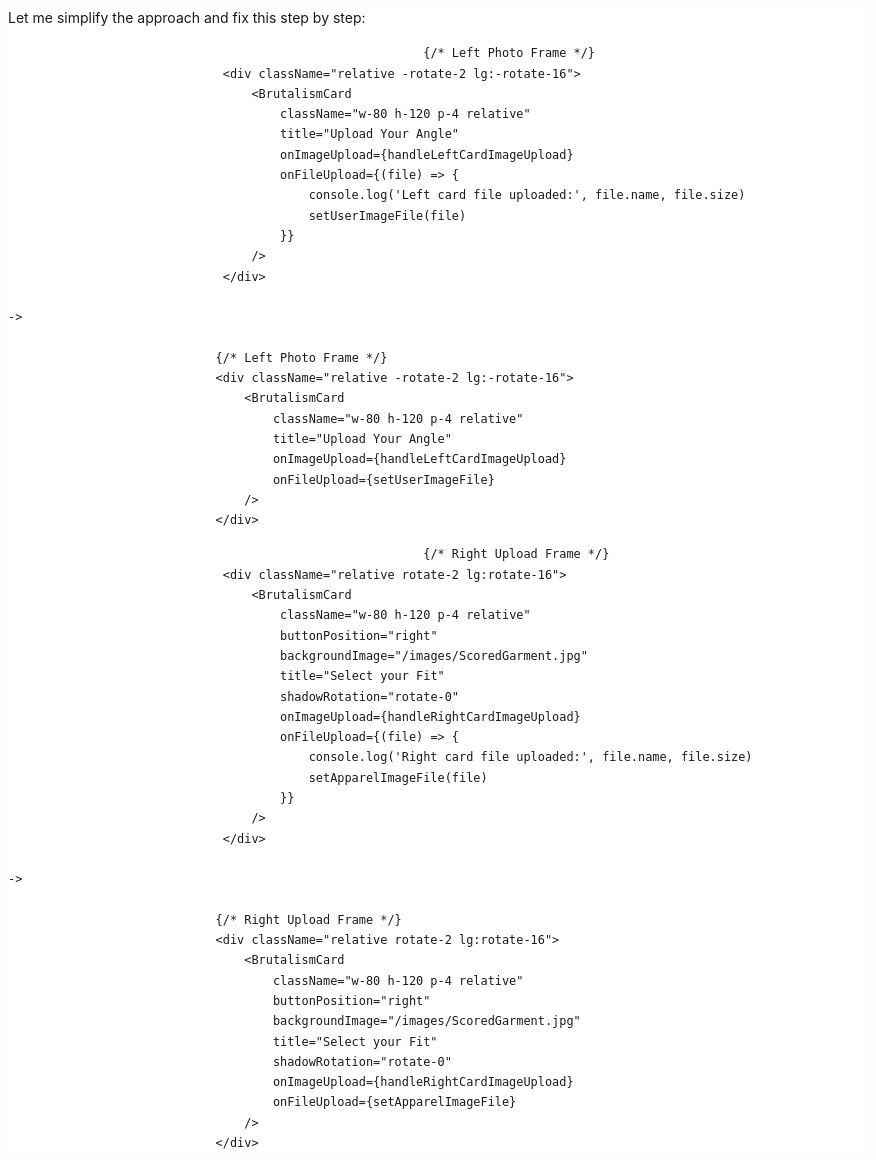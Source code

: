 Let me simplify the approach and fix this step by step:


```typescriptreact
                                                          {/* Left Photo Frame */}
                              <div className="relative -rotate-2 lg:-rotate-16">
                                  <BrutalismCard
                                      className="w-80 h-120 p-4 relative"
                                      title="Upload Your Angle"
                                      onImageUpload={handleLeftCardImageUpload}
                                      onFileUpload={(file) => {
                                          console.log('Left card file uploaded:', file.name, file.size)
                                          setUserImageFile(file)
                                      }}
                                  />
                              </div>

->

                             {/* Left Photo Frame */}
                             <div className="relative -rotate-2 lg:-rotate-16">
                                 <BrutalismCard
                                     className="w-80 h-120 p-4 relative"
                                     title="Upload Your Angle"
                                     onImageUpload={handleLeftCardImageUpload}
                                     onFileUpload={setUserImageFile}
                                 />
                             </div>
```

```typescriptreact
                                                          {/* Right Upload Frame */}
                              <div className="relative rotate-2 lg:rotate-16">
                                  <BrutalismCard
                                      className="w-80 h-120 p-4 relative"
                                      buttonPosition="right"
                                      backgroundImage="/images/ScoredGarment.jpg"
                                      title="Select your Fit"
                                      shadowRotation="rotate-0"
                                      onImageUpload={handleRightCardImageUpload}
                                      onFileUpload={(file) => {
                                          console.log('Right card file uploaded:', file.name, file.size)
                                          setApparelImageFile(file)
                                      }}
                                  />
                              </div>

->

                             {/* Right Upload Frame */}
                             <div className="relative rotate-2 lg:rotate-16">
                                 <BrutalismCard
                                     className="w-80 h-120 p-4 relative"
                                     buttonPosition="right"
                                     backgroundImage="/images/ScoredGarment.jpg"
                                     title="Select your Fit"
                                     shadowRotation="rotate-0"
                                     onImageUpload={handleRightCardImageUpload}
                                     onFileUpload={setApparelImageFile}
                                 />
                             </div>
```
